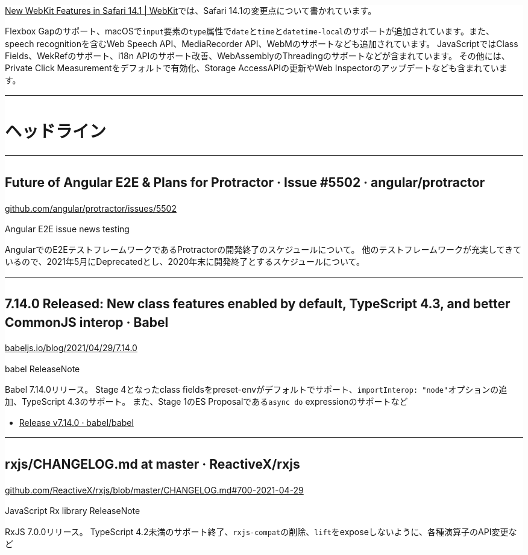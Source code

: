 [New WebKit Features in Safari 14.1 | WebKit](https://webkit.org/blog/11648/new-webkit-features-in-safari-14-1/)では、Safari 14.1の変更点について書かれています。

Flexbox Gapのサポート、macOSで`input`要素の`type`属性で`date`と`time`と`datetime-local`のサポートが追加されています。また、speech recognitionを含むWeb Speech API、MediaRecorder API、WebMのサポートなども追加されています。
JavaScriptではClass Fields、WekRefのサポート、i18n APIのサポート改善、WebAssemblyのThreadingのサポートなどが含まれています。
その他には、Private Click Measurementをデフォルトで有効化、Storage AccessAPIの更新やWeb Inspectorのアップデートなども含まれています。



----

<h1 class="site-genre">ヘッドライン</h1>

----

## Future of Angular E2E &amp; Plans for Protractor · Issue #5502 · angular/protractor
[github.com/angular/protractor/issues/5502](https://github.com/angular/protractor/issues/5502 "Future of Angular E2E &amp; Plans for Protractor · Issue #5502 · angular/protractor")
<p class="jser-tags jser-tag-icon"><span class="jser-tag">Angular</span> <span class="jser-tag">E2E</span> <span class="jser-tag">issue</span> <span class="jser-tag">news</span> <span class="jser-tag">testing</span></p>

AngularでのE2EテストフレームワークであるProtractorの開発終了のスケジュールについて。
他のテストフレームワークが充実してきているので、2021年5月にDeprecatedとし、2020年末に開発終了とするスケジュールについて。


----

## 7.14.0 Released: New class features enabled by default, TypeScript 4.3, and better CommonJS interop · Babel
[babeljs.io/blog/2021/04/29/7.14.0](https://babeljs.io/blog/2021/04/29/7.14.0 "7.14.0 Released: New class features enabled by default, TypeScript 4.3, and better CommonJS interop · Babel")
<p class="jser-tags jser-tag-icon"><span class="jser-tag">babel</span> <span class="jser-tag">ReleaseNote</span></p>

Babel 7.14.0リリース。
Stage 4となったclass fieldsをpreset-envがデフォルトでサポート、`importInterop: "node"`オプションの追加、TypeScript 4.3のサポート。
また、Stage 1のES Proposalである`async do` expressionのサポートなど

- [Release v7.14.0 · babel/babel](https://github.com/babel/babel/releases/tag/v7.14.0 "Release v7.14.0 · babel/babel")

----

## rxjs/CHANGELOG.md at master · ReactiveX/rxjs
[github.com/ReactiveX/rxjs/blob/master/CHANGELOG.md#700-2021-04-29](https://github.com/ReactiveX/rxjs/blob/master/CHANGELOG.md#700-2021-04-29 "rxjs/CHANGELOG.md at master · ReactiveX/rxjs")
<p class="jser-tags jser-tag-icon"><span class="jser-tag">JavaScript</span> <span class="jser-tag">Rx</span> <span class="jser-tag">library</span> <span class="jser-tag">ReleaseNote</span></p>

RxJS 7.0.0リリース。
TypeScript 4.2未満のサポート終了、`rxjs-compat`の削除、`lift`をexposeしないように、各種演算子のAPI変更など
